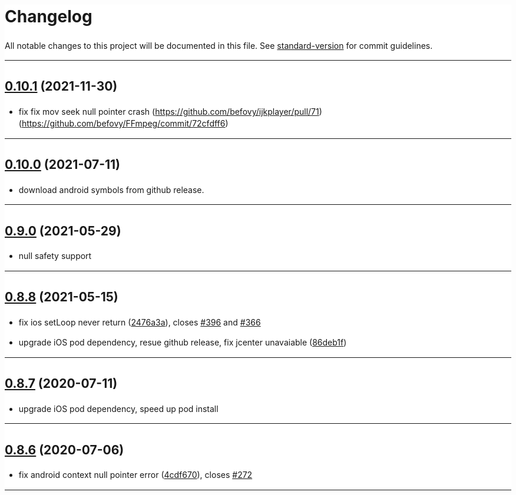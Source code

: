 # Changelog

All notable changes to this project will be documented in this file. See [standard-version](https://github.com/conventional-changelog/standard-version) for commit guidelines.


---
## [0.10.1](https://github.com/befovy/fijkplayer/compare/v0.10.0...v0.10.1) (2021-11-30)

* fix fix mov seek null pointer crash (https://github.com/befovy/ijkplayer/pull/71) (https://github.com/befovy/FFmpeg/commit/72cfdff6)

---
## [0.10.0](https://github.com/befovy/fijkplayer/compare/v0.9.0...v0.10.0) (2021-07-11)

* download android symbols from github release.

---
## [0.9.0](https://github.com/befovy/fijkplayer/compare/v0.8.8...v0.9.0) (2021-05-29)

* null safety support
---
## [0.8.8](https://github.com/befovy/fijkplayer/compare/v0.8.7...v0.8.8) (2021-05-15)

* fix ios setLoop never return ([2476a3a](https://github.com/befovy/fijkplayer/commit/2476a3ac3d4ed94e315b11061dbfb646fa406046)), closes [#396](https://github.com/befovy/fijkplayer/issues/396) and [#366](https://github.com/befovy/fijkplayer/issues/366)

* upgrade iOS pod dependency, resue github release, fix jcenter unavaiable ([86deb1f](https://github.com/befovy/fijkplayer/commit/86deb1f77716ff54cd9df514b292dc9c1e2de5c5))

---
## [0.8.7](https://github.com/befovy/fijkplayer/compare/v0.8.6...v0.8.7) (2020-07-11)

* upgrade iOS pod dependency, speed up pod install

---
## [0.8.6](https://github.com/befovy/fijkplayer/compare/v0.8.5...v0.8.6) (2020-07-06)

* fix android context null pointer error ([4cdf670](https://github.com/befovy/fijkplayer/commit/4cdf6705a1c49eb075f3b195c4052d2281de6877)), closes [#272](https://github.com/befovy/fijkplayer/issues/272)

---